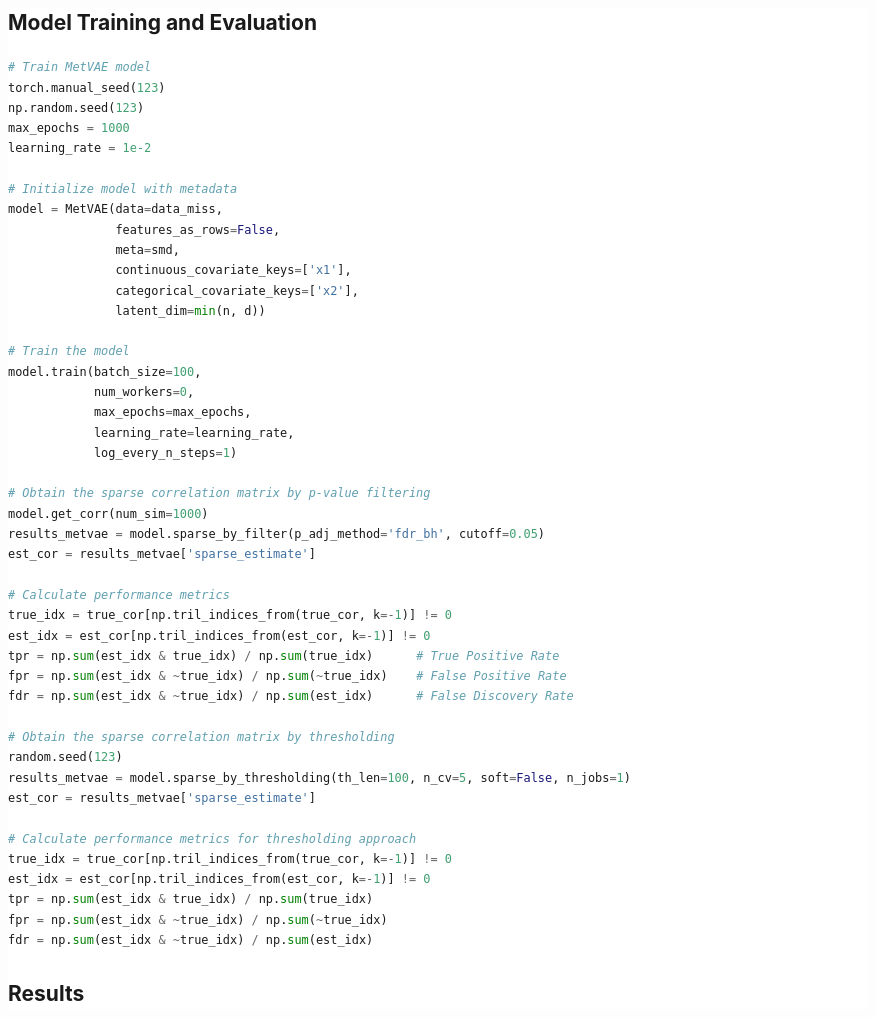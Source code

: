 ## Model Training and Evaluation

```python
# Train MetVAE model
torch.manual_seed(123)
np.random.seed(123)
max_epochs = 1000
learning_rate = 1e-2

# Initialize model with metadata
model = MetVAE(data=data_miss,
               features_as_rows=False,
               meta=smd,
               continuous_covariate_keys=['x1'],
               categorical_covariate_keys=['x2'],
               latent_dim=min(n, d))

# Train the model
model.train(batch_size=100,
            num_workers=0,
            max_epochs=max_epochs,
            learning_rate=learning_rate,
            log_every_n_steps=1)

# Obtain the sparse correlation matrix by p-value filtering
model.get_corr(num_sim=1000)
results_metvae = model.sparse_by_filter(p_adj_method='fdr_bh', cutoff=0.05)
est_cor = results_metvae['sparse_estimate']

# Calculate performance metrics
true_idx = true_cor[np.tril_indices_from(true_cor, k=-1)] != 0
est_idx = est_cor[np.tril_indices_from(est_cor, k=-1)] != 0
tpr = np.sum(est_idx & true_idx) / np.sum(true_idx)      # True Positive Rate
fpr = np.sum(est_idx & ~true_idx) / np.sum(~true_idx)    # False Positive Rate
fdr = np.sum(est_idx & ~true_idx) / np.sum(est_idx)      # False Discovery Rate

# Obtain the sparse correlation matrix by thresholding
random.seed(123)
results_metvae = model.sparse_by_thresholding(th_len=100, n_cv=5, soft=False, n_jobs=1)
est_cor = results_metvae['sparse_estimate']

# Calculate performance metrics for thresholding approach
true_idx = true_cor[np.tril_indices_from(true_cor, k=-1)] != 0
est_idx = est_cor[np.tril_indices_from(est_cor, k=-1)] != 0
tpr = np.sum(est_idx & true_idx) / np.sum(true_idx)
fpr = np.sum(est_idx & ~true_idx) / np.sum(~true_idx)
fdr = np.sum(est_idx & ~true_idx) / np.sum(est_idx)
```

## Results

